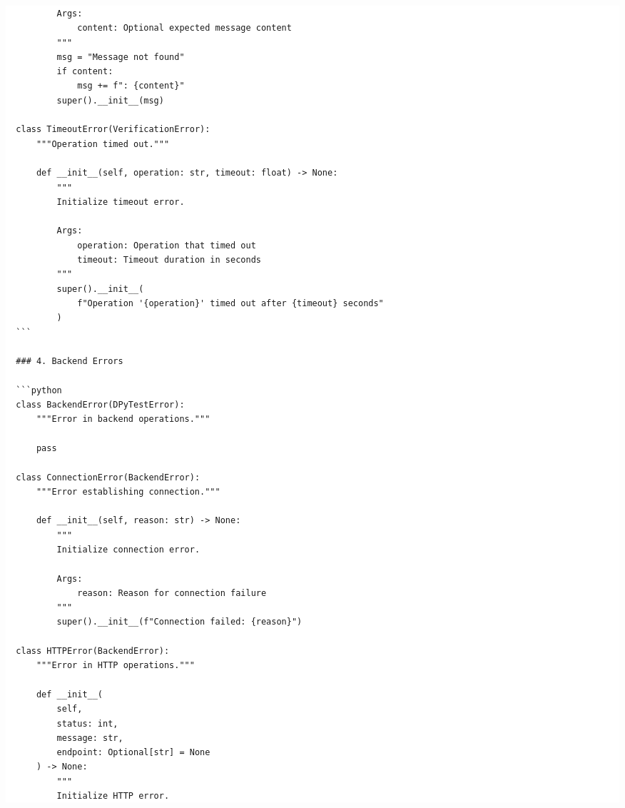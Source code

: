              Args:
                  content: Optional expected message content
              """
              msg = "Message not found"
              if content:
                  msg += f": {content}"
              super().__init__(msg)

      class TimeoutError(VerificationError):
          """Operation timed out."""

          def __init__(self, operation: str, timeout: float) -> None:
              """
              Initialize timeout error.

              Args:
                  operation: Operation that timed out
                  timeout: Timeout duration in seconds
              """
              super().__init__(
                  f"Operation '{operation}' timed out after {timeout} seconds"
              )
      ```

      ### 4. Backend Errors

      ```python
      class BackendError(DPyTestError):
          """Error in backend operations."""

          pass

      class ConnectionError(BackendError):
          """Error establishing connection."""

          def __init__(self, reason: str) -> None:
              """
              Initialize connection error.

              Args:
                  reason: Reason for connection failure
              """
              super().__init__(f"Connection failed: {reason}")

      class HTTPError(BackendError):
          """Error in HTTP operations."""

          def __init__(
              self,
              status: int,
              message: str,
              endpoint: Optional[str] = None
          ) -> None:
              """
              Initialize HTTP error.
